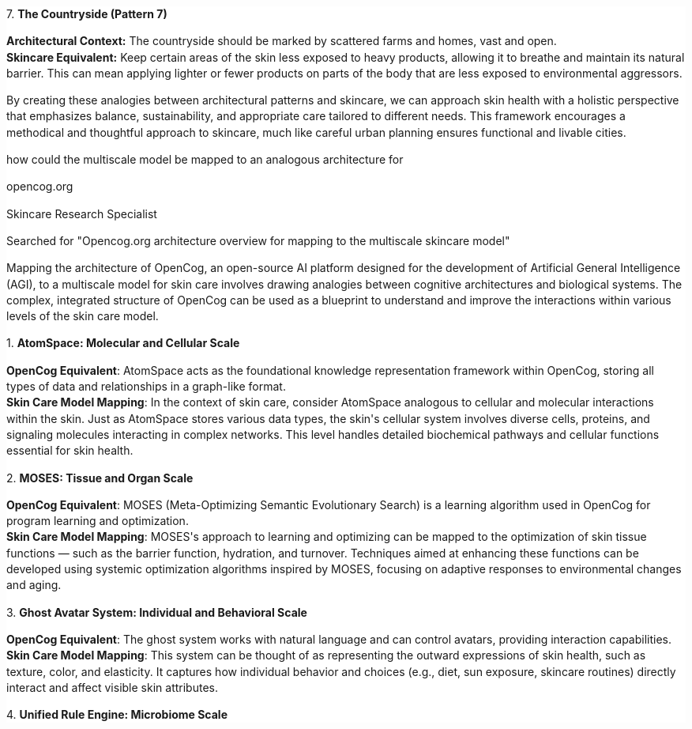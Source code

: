 7\. **The Countryside (Pattern 7)**

**Architectural Context:** The countryside should be marked by scattered farms and homes, vast and open.  
**Skincare Equivalent:** Keep certain areas of the skin less exposed to heavy products, allowing it to breathe and maintain its natural barrier. This can mean applying lighter or fewer products on parts of the body that are less exposed to environmental aggressors.

By creating these analogies between architectural patterns and skincare, we can approach skin health with a holistic perspective that emphasizes balance, sustainability, and appropriate care tailored to different needs. This framework encourages a methodical and thoughtful approach to skincare, much like careful urban planning ensures functional and livable cities.

how could the multiscale model be mapped to an analogous architecture for

opencog.org

  

Skincare Research Specialist

Searched for "Opencog.org architecture overview for mapping to the multiscale skincare model"

Mapping the architecture of OpenCog, an open-source AI platform designed for the development of Artificial General Intelligence (AGI), to a multiscale model for skin care involves drawing analogies between cognitive architectures and biological systems. The complex, integrated structure of OpenCog can be used as a blueprint to understand and improve the interactions within various levels of the skin care model.

1\. **AtomSpace: Molecular and Cellular Scale**

**OpenCog Equivalent**: AtomSpace acts as the foundational knowledge representation framework within OpenCog, storing all types of data and relationships in a graph-like format.  
**Skin Care Model Mapping**: In the context of skin care, consider AtomSpace analogous to cellular and molecular interactions within the skin. Just as AtomSpace stores various data types, the skin's cellular system involves diverse cells, proteins, and signaling molecules interacting in complex networks. This level handles detailed biochemical pathways and cellular functions essential for skin health.

2\. **MOSES: Tissue and Organ Scale**

**OpenCog Equivalent**: MOSES (Meta-Optimizing Semantic Evolutionary Search) is a learning algorithm used in OpenCog for program learning and optimization.  
**Skin Care Model Mapping**: MOSES's approach to learning and optimizing can be mapped to the optimization of skin tissue functions — such as the barrier function, hydration, and turnover. Techniques aimed at enhancing these functions can be developed using systemic optimization algorithms inspired by MOSES, focusing on adaptive responses to environmental changes and aging.

3\. **Ghost Avatar System: Individual and Behavioral Scale**

**OpenCog Equivalent**: The ghost system works with natural language and can control avatars, providing interaction capabilities.  
**Skin Care Model Mapping**: This system can be thought of as representing the outward expressions of skin health, such as texture, color, and elasticity. It captures how individual behavior and choices (e.g., diet, sun exposure, skincare routines) directly interact and affect visible skin attributes.

4\. **Unified Rule Engine: Microbiome Scale**
